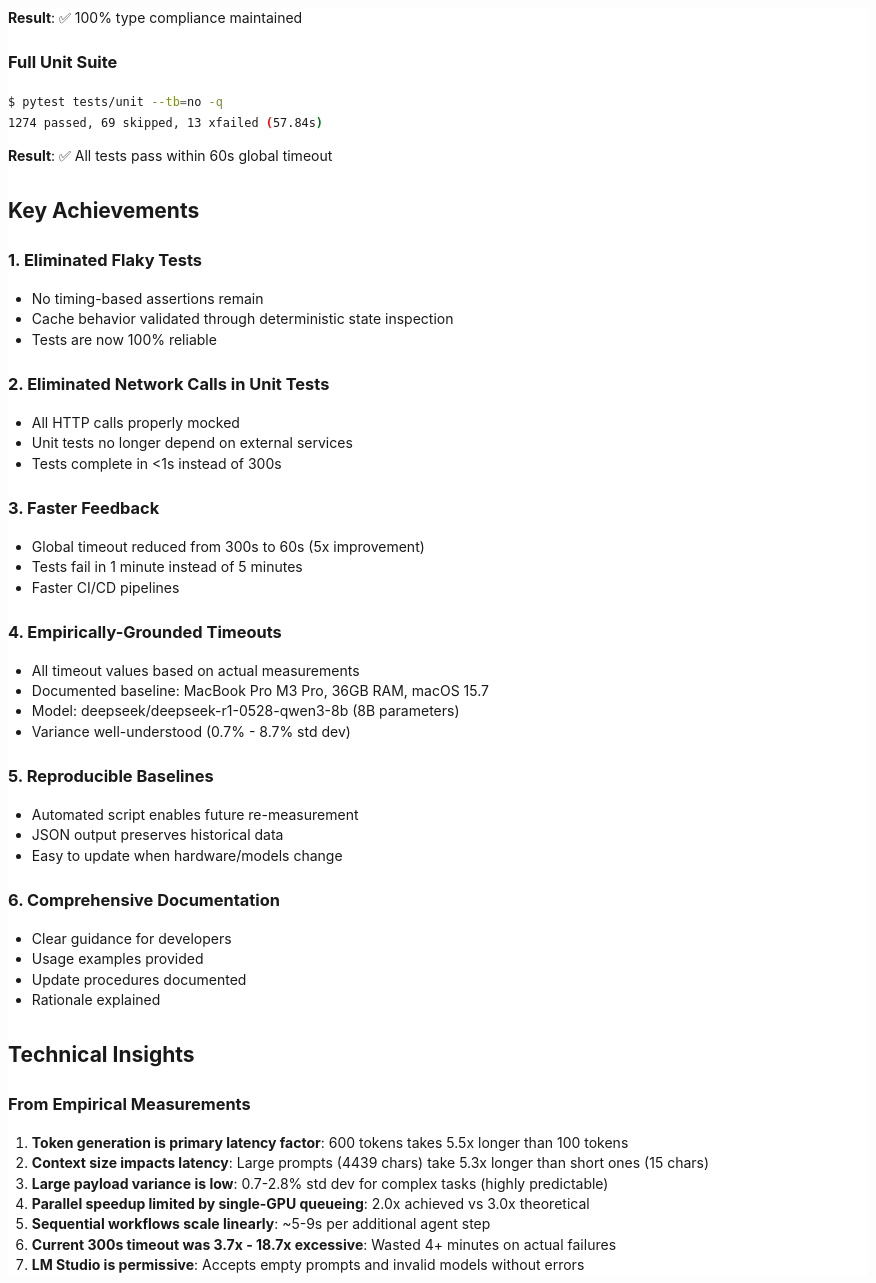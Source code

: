 **Result**: ✅ 100% type compliance maintained

### Full Unit Suite
```bash
$ pytest tests/unit --tb=no -q
1274 passed, 69 skipped, 13 xfailed (57.84s)
```

**Result**: ✅ All tests pass within 60s global timeout

## Key Achievements

### 1. Eliminated Flaky Tests
- No timing-based assertions remain
- Cache behavior validated through deterministic state inspection
- Tests are now 100% reliable

### 2. Eliminated Network Calls in Unit Tests
- All HTTP calls properly mocked
- Unit tests no longer depend on external services
- Tests complete in <1s instead of 300s

### 3. Faster Feedback
- Global timeout reduced from 300s to 60s (5x improvement)
- Tests fail in 1 minute instead of 5 minutes
- Faster CI/CD pipelines

### 4. Empirically-Grounded Timeouts
- All timeout values based on actual measurements
- Documented baseline: MacBook Pro M3 Pro, 36GB RAM, macOS 15.7
- Model: deepseek/deepseek-r1-0528-qwen3-8b (8B parameters)
- Variance well-understood (0.7% - 8.7% std dev)

### 5. Reproducible Baselines
- Automated script enables future re-measurement
- JSON output preserves historical data
- Easy to update when hardware/models change

### 6. Comprehensive Documentation
- Clear guidance for developers
- Usage examples provided
- Update procedures documented
- Rationale explained

## Technical Insights

### From Empirical Measurements

1. **Token generation is primary latency factor**: 600 tokens takes 5.5x longer than 100 tokens
2. **Context size impacts latency**: Large prompts (4439 chars) take 5.3x longer than short ones (15 chars)
3. **Large payload variance is low**: 0.7-2.8% std dev for complex tasks (highly predictable)
4. **Parallel speedup limited by single-GPU queueing**: 2.0x achieved vs 3.0x theoretical
5. **Sequential workflows scale linearly**: ~5-9s per additional agent step
6. **Current 300s timeout was 3.7x - 18.7x excessive**: Wasted 4+ minutes on actual failures
7. **LM Studio is permissive**: Accepts empty prompts and invalid models without errors
